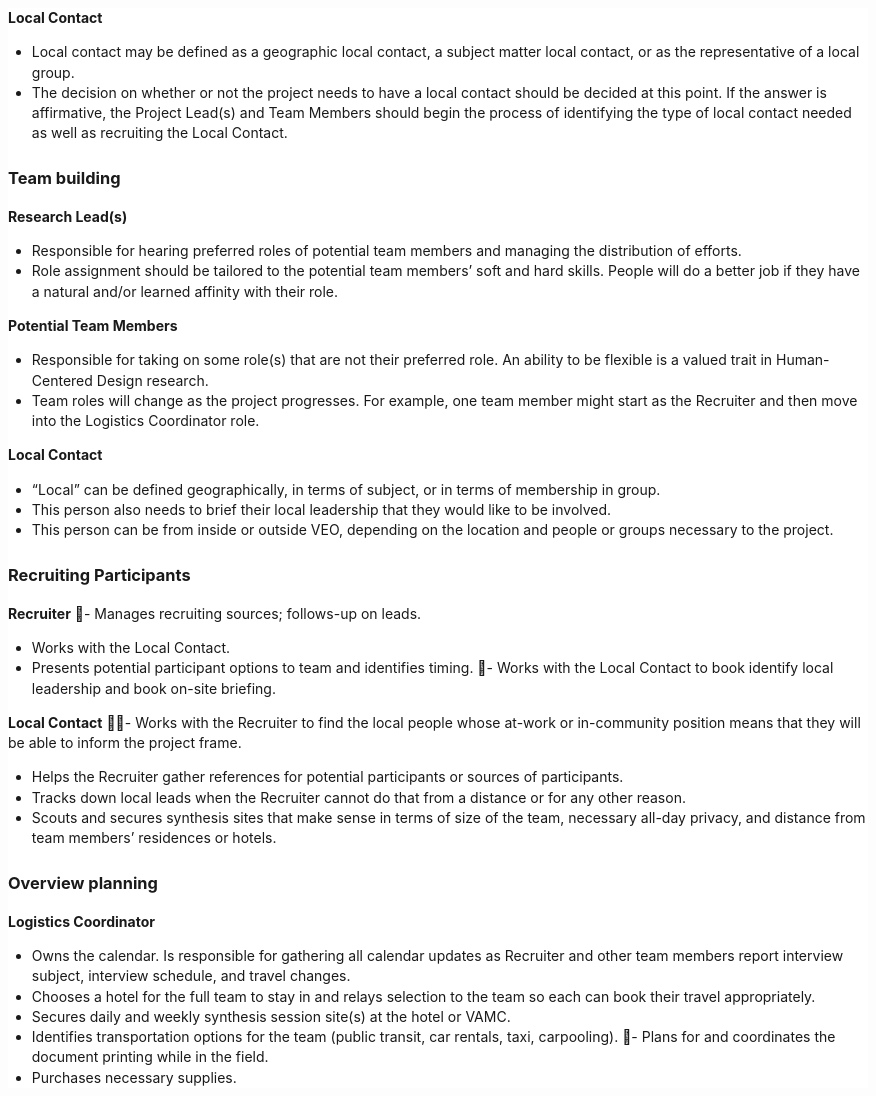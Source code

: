 <b>Local Contact</b>
- Local contact may be defined as a geographic local contact, a subject matter local contact, or as the representative of a local group.
- The decision on whether or not the project needs to have a local contact should be decided at this point. If the answer is affirmative, the Project Lead(s) and Team Members should begin the process of identifying the type of local contact needed as well as recruiting the Local Contact.

### Team building

<b>Research Lead(s)</b>
- Responsible for hearing preferred roles of potential team members and managing the distribution of efforts.
- Role assignment should be tailored to the potential team members’ soft and hard skills. People will do a better job if they have a natural and/or learned affinity with their role.

<b>Potential Team Members</b>
- Responsible for taking on some role(s) that are not their preferred role. An ability to be flexible is a valued trait in Human-Centered Design research.
- Team roles will change as the project progresses. For example, one team member might start as the Recruiter and then move into the Logistics Coordinator role.

<b>Local Contact</b>
- “Local” can be defined geographically, in terms of subject, or in terms of membership in group.
- This person also needs to brief their local leadership that they would like to be involved.
- This person can be from inside or outside VEO, depending on the location and people or groups necessary to the project.

### Recruiting Participants

<b>Recruiter</b>
- Manages recruiting sources; follows-up on leads.
- Works with the Local Contact.
- Presents potential participant options to team and identifies timing.
- Works with the Local Contact to book identify local leadership and book on-site briefing.

<b>Local Contact</b>
- Works with the Recruiter to find the local people whose at-work or in-community position means that they will be able to inform the project frame.
- Helps the Recruiter gather references for potential participants or sources of participants.
- Tracks down local leads when the Recruiter cannot do that from a distance or for any other reason.
- Scouts and secures synthesis sites that make sense in terms of size of the team, necessary all-day privacy, and distance from team members’ residences or hotels.

### Overview planning

<b>Logistics Coordinator</b>
- Owns the calendar. Is responsible for gathering all calendar updates as Recruiter and other team members report interview subject, interview schedule, and travel changes.
- Chooses a hotel for the full team to stay in
and relays selection to the team so each can book their travel appropriately.
- Secures daily and weekly synthesis session site(s) at the hotel or VAMC.
- Identifies transportation options for the team (public transit, car rentals, taxi, carpooling).
- Plans for and coordinates the document printing while in the field.
- Purchases necessary supplies.
